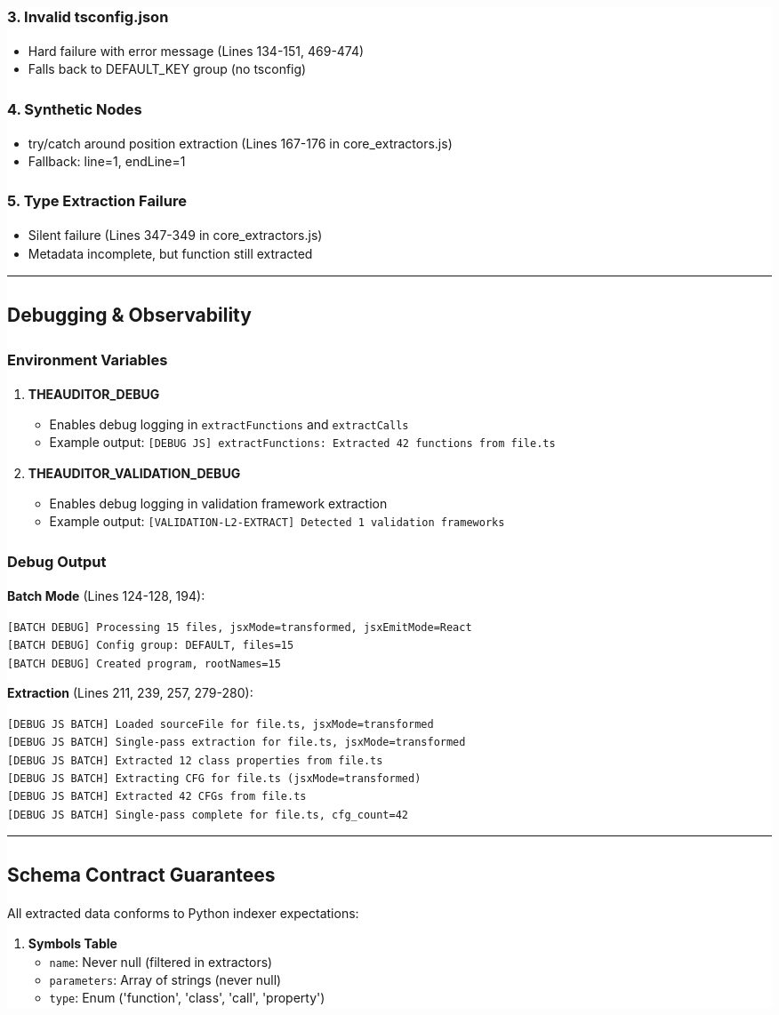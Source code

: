 ### 3. **Invalid tsconfig.json**
- Hard failure with error message (Lines 134-151, 469-474)
- Falls back to DEFAULT_KEY group (no tsconfig)

### 4. **Synthetic Nodes**
- try/catch around position extraction (Lines 167-176 in core_extractors.js)
- Fallback: line=1, endLine=1

### 5. **Type Extraction Failure**
- Silent failure (Lines 347-349 in core_extractors.js)
- Metadata incomplete, but function still extracted

---

## Debugging & Observability

### Environment Variables

1. **THEAUDITOR_DEBUG**
   - Enables debug logging in `extractFunctions` and `extractCalls`
   - Example output: `[DEBUG JS] extractFunctions: Extracted 42 functions from file.ts`

2. **THEAUDITOR_VALIDATION_DEBUG**
   - Enables debug logging in validation framework extraction
   - Example output: `[VALIDATION-L2-EXTRACT] Detected 1 validation frameworks`

### Debug Output

**Batch Mode** (Lines 124-128, 194):
```
[BATCH DEBUG] Processing 15 files, jsxMode=transformed, jsxEmitMode=React
[BATCH DEBUG] Config group: DEFAULT, files=15
[BATCH DEBUG] Created program, rootNames=15
```

**Extraction** (Lines 211, 239, 257, 279-280):
```
[DEBUG JS BATCH] Loaded sourceFile for file.ts, jsxMode=transformed
[DEBUG JS BATCH] Single-pass extraction for file.ts, jsxMode=transformed
[DEBUG JS BATCH] Extracted 12 class properties from file.ts
[DEBUG JS BATCH] Extracting CFG for file.ts (jsxMode=transformed)
[DEBUG JS BATCH] Extracted 42 CFGs from file.ts
[DEBUG JS BATCH] Single-pass complete for file.ts, cfg_count=42
```

---

## Schema Contract Guarantees

All extracted data conforms to Python indexer expectations:

1. **Symbols Table**
   - `name`: Never null (filtered in extractors)
   - `parameters`: Array of strings (never null)
   - `type`: Enum ('function', 'class', 'call', 'property')
